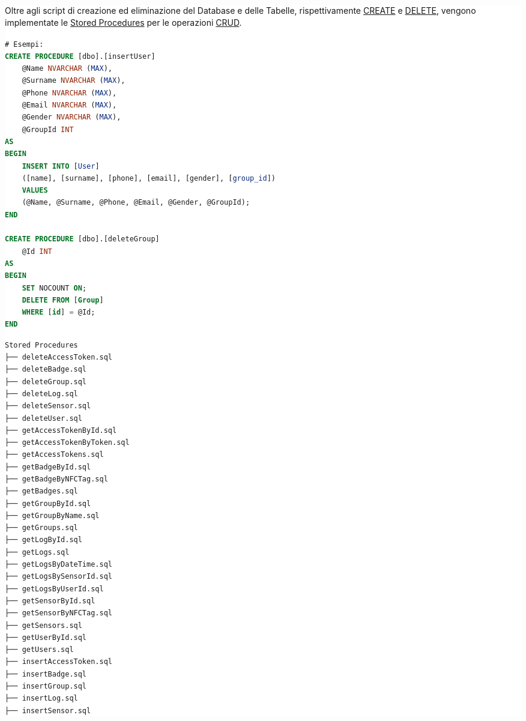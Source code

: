 Oltre agli script di creazione ed eliminazione del Database e delle Tabelle, rispettivamente [CREATE](https://docs.microsoft.com/it-it/sql/t-sql/statements/create-database-transact-sql?view=sql-server-ver16&tabs=sqlpool) e [DELETE](https://docs.microsoft.com/it-it/sql/t-sql/statements/drop-database-transact-sql?view=sql-server-ver16), vengono implementate le [Stored Procedures](https://github.com/cartaphilvss/AccessControlSystem/tree/main/BadgeSystemMinimalAPIApp/BadgeSystemDatabase/dbo/StoredProcedures) per le operazioni [CRUD](https://it.wikipedia.org/wiki/CRUD).
```SQL
# Esempi:
CREATE PROCEDURE [dbo].[insertUser]
	@Name NVARCHAR (MAX),
	@Surname NVARCHAR (MAX),
	@Phone NVARCHAR (MAX),
	@Email NVARCHAR (MAX),
	@Gender NVARCHAR (MAX),
	@GroupId INT
AS
BEGIN
	INSERT INTO [User]
	([name], [surname], [phone], [email], [gender], [group_id])
	VALUES 
	(@Name, @Surname, @Phone, @Email, @Gender, @GroupId);
END

CREATE PROCEDURE [dbo].[deleteGroup]
	@Id INT
AS
BEGIN
	SET NOCOUNT ON;
	DELETE FROM [Group]
	WHERE [id] = @Id;
END
```

```
Stored Procedures
├── deleteAccessToken.sql
├── deleteBadge.sql
├── deleteGroup.sql
├── deleteLog.sql
├── deleteSensor.sql
├── deleteUser.sql
├── getAccessTokenById.sql
├── getAccessTokenByToken.sql
├── getAccessTokens.sql
├── getBadgeById.sql
├── getBadgeByNFCTag.sql
├── getBadges.sql
├── getGroupById.sql
├── getGroupByName.sql
├── getGroups.sql
├── getLogById.sql
├── getLogs.sql
├── getLogsByDateTime.sql
├── getLogsBySensorId.sql
├── getLogsByUserId.sql
├── getSensorById.sql
├── getSensorByNFCTag.sql
├── getSensors.sql
├── getUserById.sql
├── getUsers.sql
├── insertAccessToken.sql
├── insertBadge.sql
├── insertGroup.sql
├── insertLog.sql
├── insertSensor.sql
```